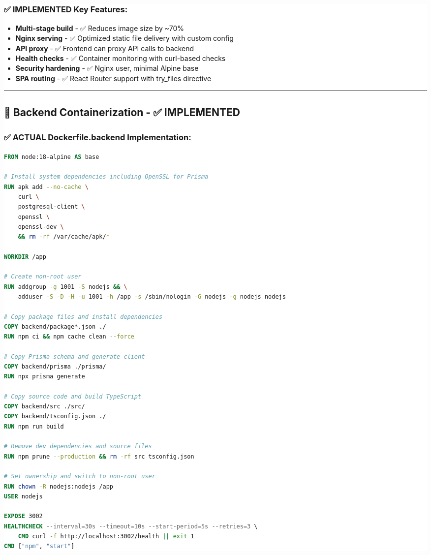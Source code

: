 ### ✅ **IMPLEMENTED** Key Features:
- **Multi-stage build** - ✅ Reduces image size by ~70%
- **Nginx serving** - ✅ Optimized static file delivery with custom config
- **API proxy** - ✅ Frontend can proxy API calls to backend
- **Health checks** - ✅ Container monitoring with curl-based checks
- **Security hardening** - ✅ Nginx user, minimal Alpine base
- **SPA routing** - ✅ React Router support with try_files directive

---

## 🔧 Backend Containerization - ✅ **IMPLEMENTED**

### ✅ **ACTUAL** Dockerfile.backend Implementation:
```dockerfile
FROM node:18-alpine AS base

# Install system dependencies including OpenSSL for Prisma
RUN apk add --no-cache \
    curl \
    postgresql-client \
    openssl \
    openssl-dev \
    && rm -rf /var/cache/apk/*

WORKDIR /app

# Create non-root user
RUN addgroup -g 1001 -S nodejs && \
    adduser -S -D -H -u 1001 -h /app -s /sbin/nologin -G nodejs -g nodejs nodejs

# Copy package files and install dependencies
COPY backend/package*.json ./
RUN npm ci && npm cache clean --force

# Copy Prisma schema and generate client
COPY backend/prisma ./prisma/
RUN npx prisma generate

# Copy source code and build TypeScript
COPY backend/src ./src/
COPY backend/tsconfig.json ./
RUN npm run build

# Remove dev dependencies and source files
RUN npm prune --production && rm -rf src tsconfig.json

# Set ownership and switch to non-root user
RUN chown -R nodejs:nodejs /app
USER nodejs

EXPOSE 3002
HEALTHCHECK --interval=30s --timeout=10s --start-period=5s --retries=3 \
    CMD curl -f http://localhost:3002/health || exit 1
CMD ["npm", "start"]
```
